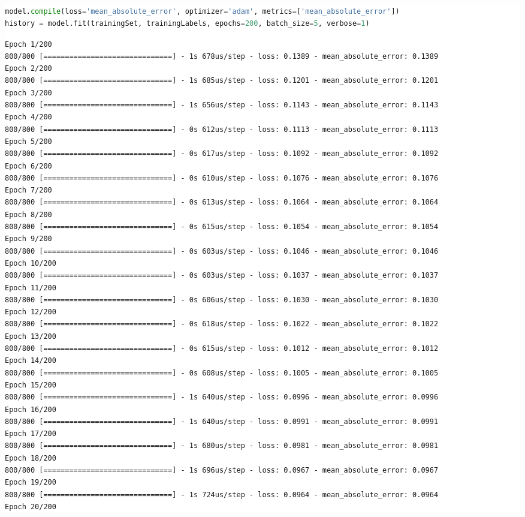 

```python
model.compile(loss='mean_absolute_error', optimizer='adam', metrics=['mean_absolute_error']) 
history = model.fit(trainingSet, trainingLabels, epochs=200, batch_size=5, verbose=1)
```

    Epoch 1/200
    800/800 [==============================] - 1s 678us/step - loss: 0.1389 - mean_absolute_error: 0.1389
    Epoch 2/200
    800/800 [==============================] - 1s 685us/step - loss: 0.1201 - mean_absolute_error: 0.1201
    Epoch 3/200
    800/800 [==============================] - 1s 656us/step - loss: 0.1143 - mean_absolute_error: 0.1143
    Epoch 4/200
    800/800 [==============================] - 0s 612us/step - loss: 0.1113 - mean_absolute_error: 0.1113
    Epoch 5/200
    800/800 [==============================] - 0s 617us/step - loss: 0.1092 - mean_absolute_error: 0.1092
    Epoch 6/200
    800/800 [==============================] - 0s 610us/step - loss: 0.1076 - mean_absolute_error: 0.1076
    Epoch 7/200
    800/800 [==============================] - 0s 613us/step - loss: 0.1064 - mean_absolute_error: 0.1064
    Epoch 8/200
    800/800 [==============================] - 0s 615us/step - loss: 0.1054 - mean_absolute_error: 0.1054
    Epoch 9/200
    800/800 [==============================] - 0s 603us/step - loss: 0.1046 - mean_absolute_error: 0.1046
    Epoch 10/200
    800/800 [==============================] - 0s 603us/step - loss: 0.1037 - mean_absolute_error: 0.1037
    Epoch 11/200
    800/800 [==============================] - 0s 606us/step - loss: 0.1030 - mean_absolute_error: 0.1030
    Epoch 12/200
    800/800 [==============================] - 0s 618us/step - loss: 0.1022 - mean_absolute_error: 0.1022
    Epoch 13/200
    800/800 [==============================] - 0s 615us/step - loss: 0.1012 - mean_absolute_error: 0.1012
    Epoch 14/200
    800/800 [==============================] - 0s 608us/step - loss: 0.1005 - mean_absolute_error: 0.1005
    Epoch 15/200
    800/800 [==============================] - 1s 640us/step - loss: 0.0996 - mean_absolute_error: 0.0996
    Epoch 16/200
    800/800 [==============================] - 1s 640us/step - loss: 0.0991 - mean_absolute_error: 0.0991
    Epoch 17/200
    800/800 [==============================] - 1s 680us/step - loss: 0.0981 - mean_absolute_error: 0.0981
    Epoch 18/200
    800/800 [==============================] - 1s 696us/step - loss: 0.0967 - mean_absolute_error: 0.0967
    Epoch 19/200
    800/800 [==============================] - 1s 724us/step - loss: 0.0964 - mean_absolute_error: 0.0964
    Epoch 20/200